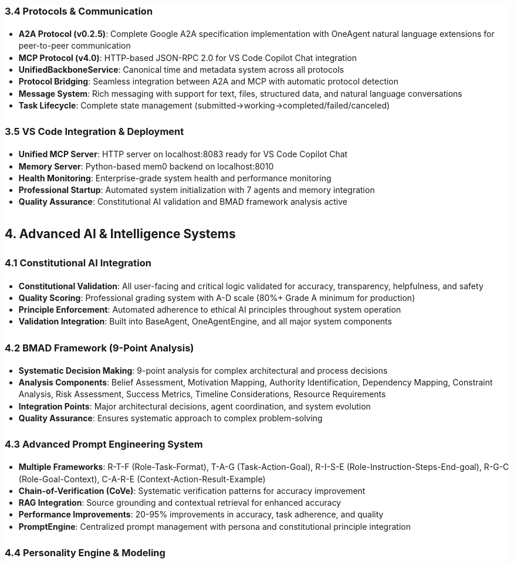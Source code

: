 ### 3.4 Protocols & Communication

- **A2A Protocol (v0.2.5)**: Complete Google A2A specification implementation with OneAgent natural language extensions for peer-to-peer communication
- **MCP Protocol (v4.0)**: HTTP-based JSON-RPC 2.0 for VS Code Copilot Chat integration
- **UnifiedBackboneService**: Canonical time and metadata system across all protocols
- **Protocol Bridging**: Seamless integration between A2A and MCP with automatic protocol detection
- **Message System**: Rich messaging with support for text, files, structured data, and natural language conversations
- **Task Lifecycle**: Complete state management (submitted→working→completed/failed/canceled)

### 3.5 VS Code Integration & Deployment

- **Unified MCP Server**: HTTP server on localhost:8083 ready for VS Code Copilot Chat
- **Memory Server**: Python-based mem0 backend on localhost:8010
- **Health Monitoring**: Enterprise-grade system health and performance monitoring
- **Professional Startup**: Automated system initialization with 7 agents and memory integration
- **Quality Assurance**: Constitutional AI validation and BMAD framework analysis active

## 4. Advanced AI & Intelligence Systems

### 4.1 Constitutional AI Integration

- **Constitutional Validation**: All user-facing and critical logic validated for accuracy, transparency, helpfulness, and safety
- **Quality Scoring**: Professional grading system with A-D scale (80%+ Grade A minimum for production)
- **Principle Enforcement**: Automated adherence to ethical AI principles throughout system operation
- **Validation Integration**: Built into BaseAgent, OneAgentEngine, and all major system components

### 4.2 BMAD Framework (9-Point Analysis)

- **Systematic Decision Making**: 9-point analysis for complex architectural and process decisions
- **Analysis Components**: Belief Assessment, Motivation Mapping, Authority Identification, Dependency Mapping, Constraint Analysis, Risk Assessment, Success Metrics, Timeline Considerations, Resource Requirements
- **Integration Points**: Major architectural decisions, agent coordination, and system evolution
- **Quality Assurance**: Ensures systematic approach to complex problem-solving

### 4.3 Advanced Prompt Engineering System

- **Multiple Frameworks**: R-T-F (Role-Task-Format), T-A-G (Task-Action-Goal), R-I-S-E (Role-Instruction-Steps-End-goal), R-G-C (Role-Goal-Context), C-A-R-E (Context-Action-Result-Example)
- **Chain-of-Verification (CoVe)**: Systematic verification patterns for accuracy improvement
- **RAG Integration**: Source grounding and contextual retrieval for enhanced accuracy
- **Performance Improvements**: 20-95% improvements in accuracy, task adherence, and quality
- **PromptEngine**: Centralized prompt management with persona and constitutional principle integration

### 4.4 Personality Engine & Modeling

